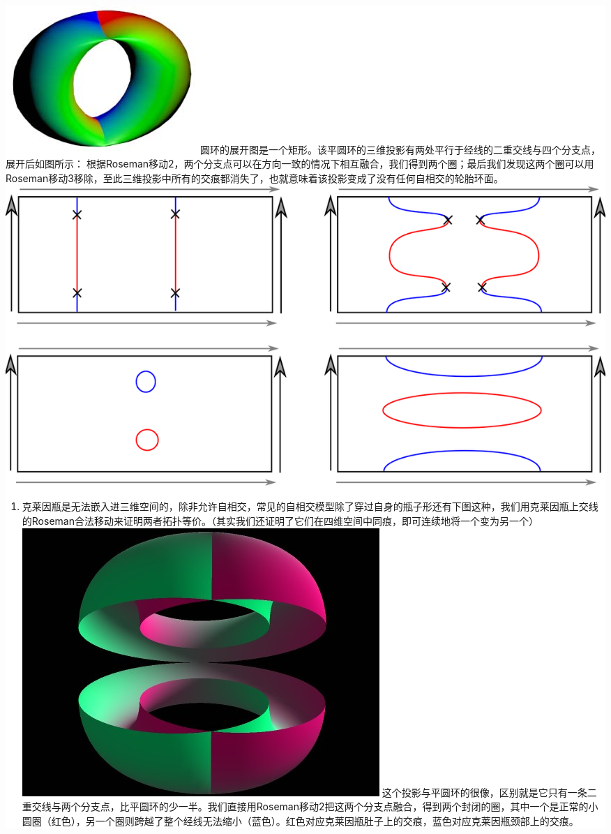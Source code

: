 ![平圆环的三维投影不可避免会出现自相交](/img/knot413.jpg)
圆环的展开图是一个矩形。该平圆环的三维投影有两处平行于经线的二重交线与四个分支点，展开后如图所示：
根据Roseman移动2，两个分支点可以在方向一致的情况下相互融合，我们得到两个圈；最后我们发现这两个圈可以用Roseman移动3移除，至此三维投影中所有的交痕都消失了，也就意味着该投影变成了没有任何自相交的轮胎环面。
![注意矩形周围的箭头表示粘合方向](/img/unknots210.svg)
1. 克莱因瓶是无法嵌入进三维空间的，除非允许自相交，常见的自相交模型除了穿过自身的瓶子形还有下图这种，我们用克莱因瓶上交线的Roseman合法移动来证明两者拓扑等价。（其实我们还证明了它们在四维空间中同痕，即可连续地将一个变为另一个）
![一种不常见的克莱因瓶投影](/img/unknots206.jpg)
这个投影与平圆环的很像，区别就是它只有一条二重交线与两个分支点，比平圆环的少一半。我们直接用Roseman移动2把这两个分支点融合，得到两个封闭的圈，其中一个是正常的小圆圈（红色），另一个圈则跨越了整个经线无法缩小（蓝色）。红色对应克莱因瓶肚子上的交痕，蓝色对应克莱因瓶颈部上的交痕。